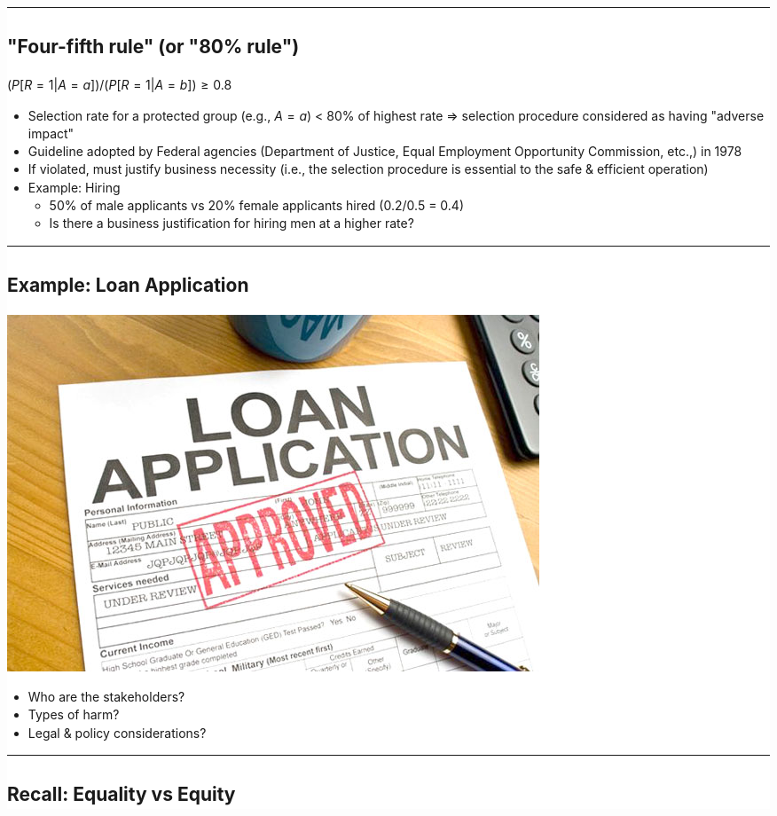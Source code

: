 
----
## "Four-fifth rule" (or "80% rule")

$(P[R = 1 | A = a]) / (P[R = 1 | A = b]) \geq 0.8$

* Selection rate for a protected group (e.g., $A = a$) <
80% of highest rate => selection procedure considered as having "adverse
impact"
* Guideline adopted by Federal agencies (Department of Justice, Equal
  Employment Opportunity Commission, etc.,) in 1978
* If violated, must justify business necessity (i.e., the selection procedure is
  essential to the safe & efficient operation)
* Example: Hiring
  * 50% of male applicants vs 20% female applicants hired
  (0.2/0.5 = 0.4)
  * Is there a business justification for hiring men at a higher rate?

  
----
## Example: Loan Application

![](loans.jpg)

* Who are the stakeholders?
* Types of harm?
* Legal & policy considerations?


----
## Recall: Equality vs Equity
